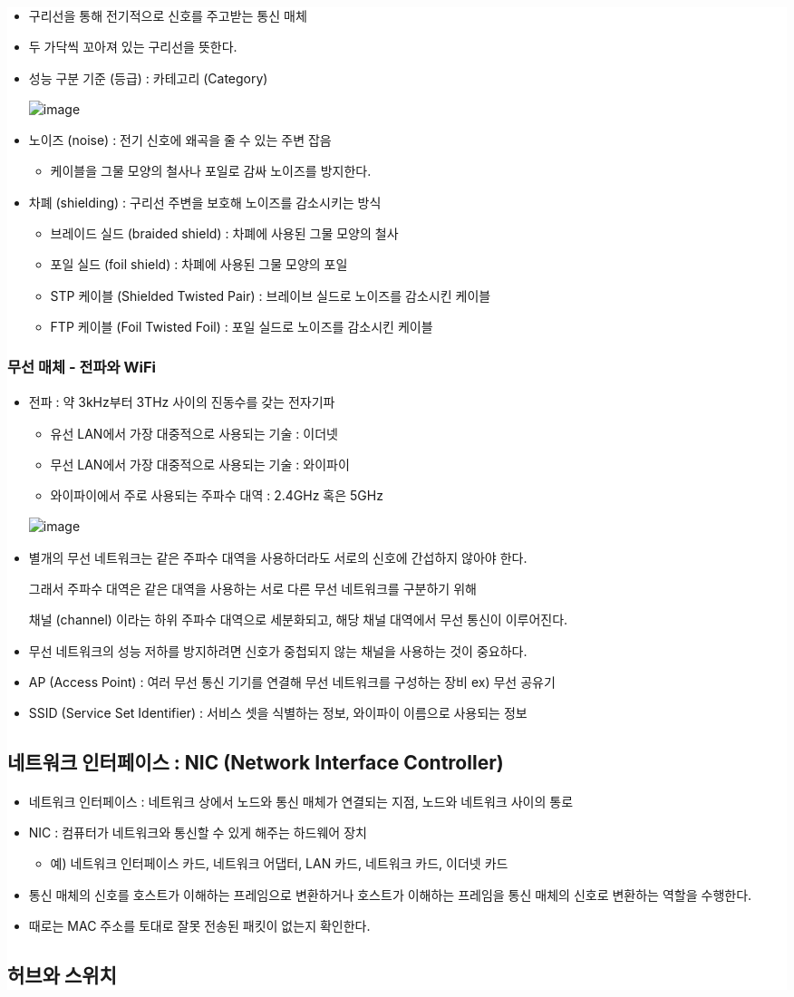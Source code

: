   - 구리선을 통해 전기적으로 신호를 주고받는 통신 매체

  - 두 가닥씩 꼬아져 있는 구리선을 뜻한다.

  - 성능 구분 기준 (등급) : 카테고리 (Category)

    <img width="598" height="234" alt="image" src="https://github.com/user-attachments/assets/d6e2c083-2d3d-4552-8894-7e06a0180e63" />

  - 노이즈 (noise) : 전기 신호에 왜곡을 줄 수 있는 주변 잡음

    - 케이블을 그물 모양의 철사나 포일로 감싸 노이즈를 방지한다.
   
  - 차폐 (shielding) : 구리선 주변을 보호해 노이즈를 감소시키는 방식
  
    - 브레이드 실드 (braided shield) : 차폐에 사용된 그물 모양의 철사
   
    - 포일 실드 (foil shield) : 차폐에 사용된 그물 모양의 포일
   
    - STP 케이블 (Shielded Twisted Pair) : 브레이브 실드로 노이즈를 감소시킨 케이블

    - FTP 케이블 (Foil Twisted Foil) : 포일 실드로 노이즈를 감소시킨 케이블
  
### 무선 매체 - 전파와 WiFi

- 전파 : 약 3kHz부터 3THz 사이의 진동수를 갖는 전자기파

  - 유선 LAN에서 가장 대중적으로 사용되는 기술 : 이더넷
  
  - 무선 LAN에서 가장 대중적으로 사용되는 기술 : 와이파이
 
  - 와이파이에서 주로 사용되는 주파수 대역 : 2.4GHz 혹은 5GHz
 
  <img width="600" height="256" alt="image" src="https://github.com/user-attachments/assets/5cee3874-d9a7-48f9-9e19-fbe6378b9211" />

- 별개의 무선 네트워크는 같은 주파수 대역을 사용하더라도 서로의 신호에 간섭하지 않아야 한다.

  그래서 주파수 대역은 같은 대역을 사용하는 서로 다른 무선 네트워크를 구분하기 위해 

  채널 (channel) 이라는 하위 주파수 대역으로 세분화되고, 해당 채널 대역에서 무선 통신이 이루어진다.

- 무선 네트워크의 성능 저하를 방지하려면 신호가 중첩되지 않는 채널을 사용하는 것이 중요하다.

- AP (Access Point) : 여러 무선 통신 기기를 연결해 무선 네트워크를 구성하는 장비 ex) 무선 공유기

- SSID (Service Set Identifier) : 서비스 셋을 식별하는 정보, 와이파이 이름으로 사용되는 정보

## 네트워크 인터페이스 : NIC (Network Interface Controller)

- 네트워크 인터페이스 : 네트워크 상에서 노드와 통신 매체가 연결되는 지점, 노드와 네트워크 사이의 통로

- NIC : 컴퓨터가 네트워크와 통신할 수 있게 해주는 하드웨어 장치

  - 예) 네트워크 인터페이스 카드, 네트워크 어댑터, LAN 카드, 네트워크 카드, 이더넷 카드
  
- 통신 매체의 신호를 호스트가 이해하는 프레임으로 변환하거나 호스트가 이해하는 프레임을 통신 매체의 신호로 변환하는 역할을 수행한다.

- 때로는 MAC 주소를 토대로 잘못 전송된 패킷이 없는지 확인한다.

## 허브와 스위치
